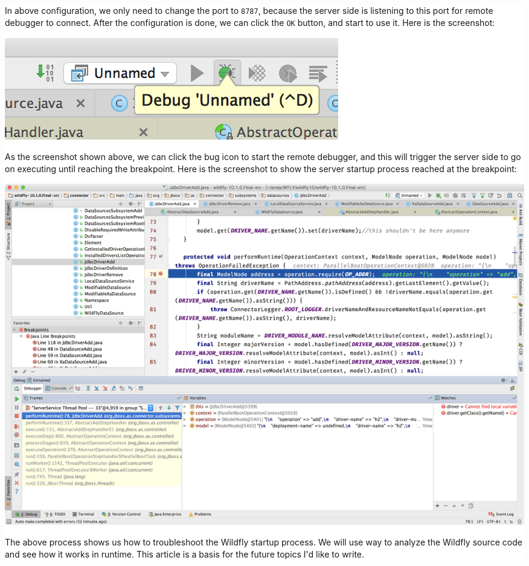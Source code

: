 
In above configuration, we only need to change the port to `8787`, because the server side is listening to this port for remote debugger to connect. After the configuration is done, we can click the `OK` button, and start to use it. Here is the screenshot:

![/assets/2017-05-07/bug.png](/assets/2017-05-07/bug.png)

As the screenshot shown above, we can click the bug icon to start the remote debugger, and this will trigger the server side to go on executing until reaching the breakpoint. Here is the screenshot to show the server startup process reached at the breakpoint: 

![/assets/2017-05-07/jdbcstop.png](/assets/2017-05-07/jdbcstop.png)

The above process shows us how to troubleshoot the Wildfly startup process. We will use way to analyze the Wildfly source code and see how it works in runtime. This article is a basis for the future topics I'd like to write.  